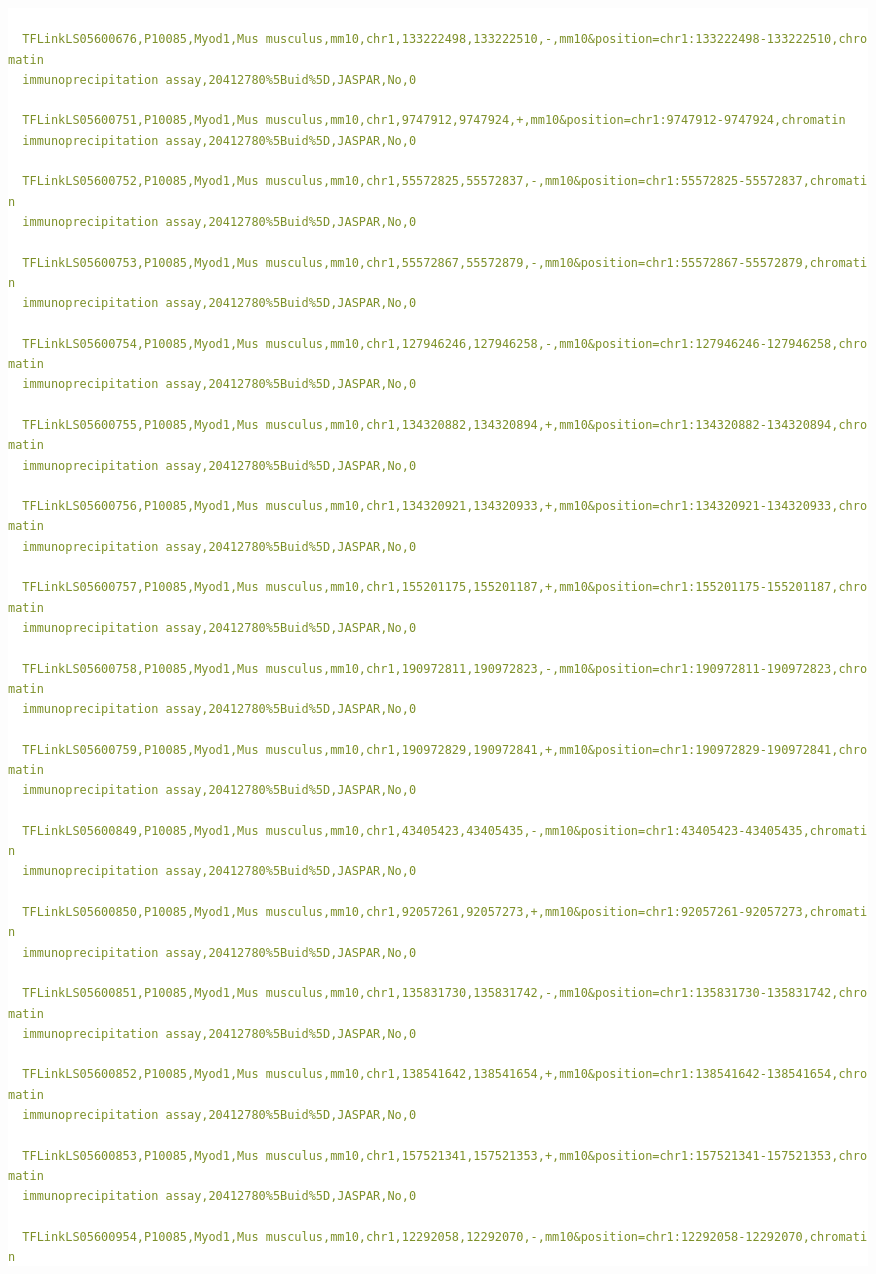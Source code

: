 ```yaml

  TFLinkLS05600676,P10085,Myod1,Mus musculus,mm10,chr1,133222498,133222510,-,mm10&position=chr1:133222498-133222510,chromatin
  immunoprecipitation assay,20412780%5Buid%5D,JASPAR,No,0

  TFLinkLS05600751,P10085,Myod1,Mus musculus,mm10,chr1,9747912,9747924,+,mm10&position=chr1:9747912-9747924,chromatin
  immunoprecipitation assay,20412780%5Buid%5D,JASPAR,No,0

  TFLinkLS05600752,P10085,Myod1,Mus musculus,mm10,chr1,55572825,55572837,-,mm10&position=chr1:55572825-55572837,chromatin
  immunoprecipitation assay,20412780%5Buid%5D,JASPAR,No,0

  TFLinkLS05600753,P10085,Myod1,Mus musculus,mm10,chr1,55572867,55572879,-,mm10&position=chr1:55572867-55572879,chromatin
  immunoprecipitation assay,20412780%5Buid%5D,JASPAR,No,0

  TFLinkLS05600754,P10085,Myod1,Mus musculus,mm10,chr1,127946246,127946258,-,mm10&position=chr1:127946246-127946258,chromatin
  immunoprecipitation assay,20412780%5Buid%5D,JASPAR,No,0

  TFLinkLS05600755,P10085,Myod1,Mus musculus,mm10,chr1,134320882,134320894,+,mm10&position=chr1:134320882-134320894,chromatin
  immunoprecipitation assay,20412780%5Buid%5D,JASPAR,No,0

  TFLinkLS05600756,P10085,Myod1,Mus musculus,mm10,chr1,134320921,134320933,+,mm10&position=chr1:134320921-134320933,chromatin
  immunoprecipitation assay,20412780%5Buid%5D,JASPAR,No,0

  TFLinkLS05600757,P10085,Myod1,Mus musculus,mm10,chr1,155201175,155201187,+,mm10&position=chr1:155201175-155201187,chromatin
  immunoprecipitation assay,20412780%5Buid%5D,JASPAR,No,0

  TFLinkLS05600758,P10085,Myod1,Mus musculus,mm10,chr1,190972811,190972823,-,mm10&position=chr1:190972811-190972823,chromatin
  immunoprecipitation assay,20412780%5Buid%5D,JASPAR,No,0

  TFLinkLS05600759,P10085,Myod1,Mus musculus,mm10,chr1,190972829,190972841,+,mm10&position=chr1:190972829-190972841,chromatin
  immunoprecipitation assay,20412780%5Buid%5D,JASPAR,No,0

  TFLinkLS05600849,P10085,Myod1,Mus musculus,mm10,chr1,43405423,43405435,-,mm10&position=chr1:43405423-43405435,chromatin
  immunoprecipitation assay,20412780%5Buid%5D,JASPAR,No,0

  TFLinkLS05600850,P10085,Myod1,Mus musculus,mm10,chr1,92057261,92057273,+,mm10&position=chr1:92057261-92057273,chromatin
  immunoprecipitation assay,20412780%5Buid%5D,JASPAR,No,0

  TFLinkLS05600851,P10085,Myod1,Mus musculus,mm10,chr1,135831730,135831742,-,mm10&position=chr1:135831730-135831742,chromatin
  immunoprecipitation assay,20412780%5Buid%5D,JASPAR,No,0

  TFLinkLS05600852,P10085,Myod1,Mus musculus,mm10,chr1,138541642,138541654,+,mm10&position=chr1:138541642-138541654,chromatin
  immunoprecipitation assay,20412780%5Buid%5D,JASPAR,No,0

  TFLinkLS05600853,P10085,Myod1,Mus musculus,mm10,chr1,157521341,157521353,+,mm10&position=chr1:157521341-157521353,chromatin
  immunoprecipitation assay,20412780%5Buid%5D,JASPAR,No,0

  TFLinkLS05600954,P10085,Myod1,Mus musculus,mm10,chr1,12292058,12292070,-,mm10&position=chr1:12292058-12292070,chromatin
```